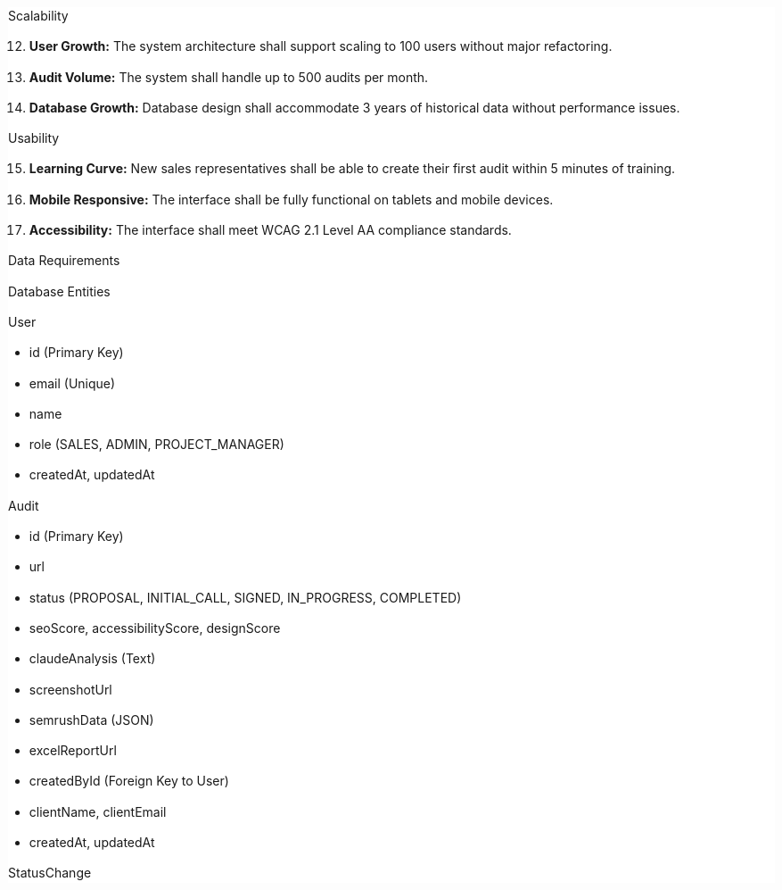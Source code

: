 Scalability

12. **User Growth:** The system architecture shall support scaling to
    100 users without major refactoring.

13. **Audit Volume:** The system shall handle up to 500 audits per
    month.

14. **Database Growth:** Database design shall accommodate 3 years of
    historical data without performance issues.

Usability

15. **Learning Curve:** New sales representatives shall be able to
    create their first audit within 5 minutes of training.

16. **Mobile Responsive:** The interface shall be fully functional on
    tablets and mobile devices.

17. **Accessibility:** The interface shall meet WCAG 2.1 Level AA
    compliance standards.

Data Requirements

Database Entities

User

- id (Primary Key)

- email (Unique)

- name

- role (SALES, ADMIN, PROJECT_MANAGER)

- createdAt, updatedAt

Audit

- id (Primary Key)

- url

- status (PROPOSAL, INITIAL_CALL, SIGNED, IN_PROGRESS, COMPLETED)

- seoScore, accessibilityScore, designScore

- claudeAnalysis (Text)

- screenshotUrl

- semrushData (JSON)

- excelReportUrl

- createdById (Foreign Key to User)

- clientName, clientEmail

- createdAt, updatedAt

StatusChange
